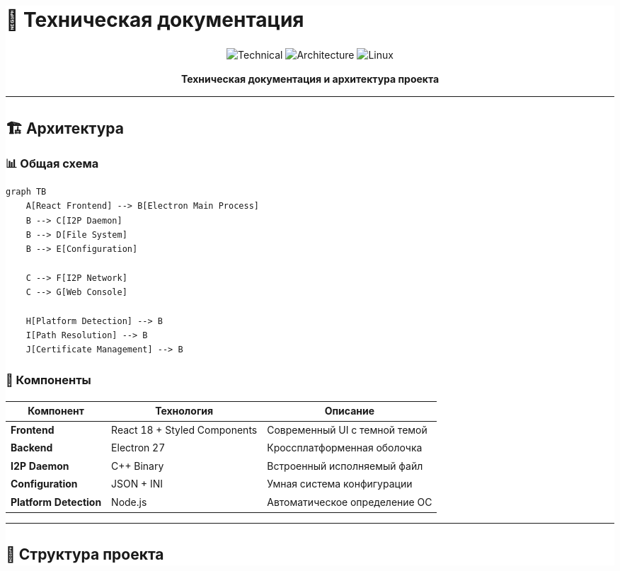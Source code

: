 # 🔧 Техническая документация

<div align="center">

![Technical](https://img.shields.io/badge/Technical-Documentation-blue?style=for-the-badge&logo=code)
![Architecture](https://img.shields.io/badge/Architecture-Modern-green?style=for-the-badge)
![Linux](https://img.shields.io/badge/Linux-x64-green?style=for-the-badge&logo=linux)

**Техническая документация и архитектура проекта**

</div>

---

## 🏗️ Архитектура

### 📊 Общая схема

```mermaid
graph TB
    A[React Frontend] --> B[Electron Main Process]
    B --> C[I2P Daemon]
    B --> D[File System]
    B --> E[Configuration]
    
    C --> F[I2P Network]
    C --> G[Web Console]
    
    H[Platform Detection] --> B
    I[Path Resolution] --> B
    J[Certificate Management] --> B
```

### 🔧 Компоненты

| Компонент | Технология | Описание |
|-----------|------------|----------|
| **Frontend** | React 18 + Styled Components | Современный UI с темной темой |
| **Backend** | Electron 27 | Кроссплатформенная оболочка |
| **I2P Daemon** | C++ Binary | Встроенный исполняемый файл |
| **Configuration** | JSON + INI | Умная система конфигурации |
| **Platform Detection** | Node.js | Автоматическое определение ОС |

---

## 📁 Структура проекта
